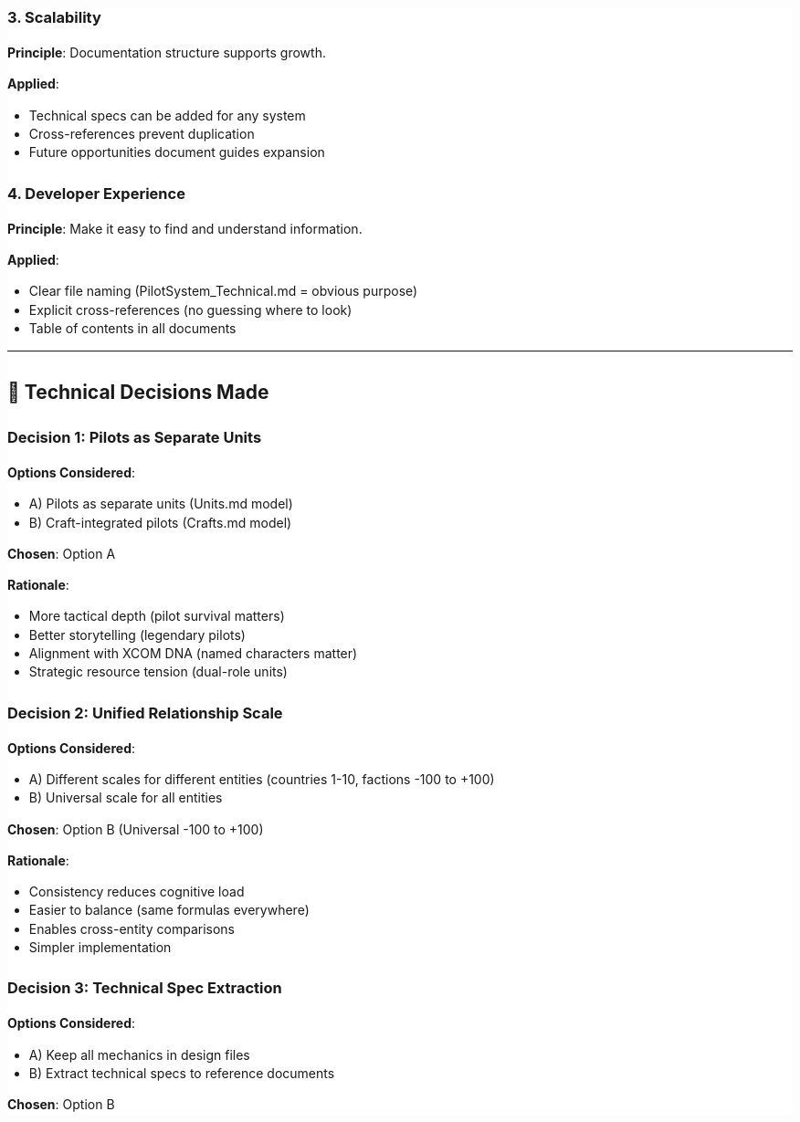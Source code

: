 ### 3. Scalability
**Principle**: Documentation structure supports growth.

**Applied**:
- Technical specs can be added for any system
- Cross-references prevent duplication
- Future opportunities document guides expansion

### 4. Developer Experience
**Principle**: Make it easy to find and understand information.

**Applied**:
- Clear file naming (PilotSystem_Technical.md = obvious purpose)
- Explicit cross-references (no guessing where to look)
- Table of contents in all documents

---

## 🔧 Technical Decisions Made

### Decision 1: Pilots as Separate Units
**Options Considered**:
- A) Pilots as separate units (Units.md model)
- B) Craft-integrated pilots (Crafts.md model)

**Chosen**: Option A

**Rationale**:
- More tactical depth (pilot survival matters)
- Better storytelling (legendary pilots)
- Alignment with XCOM DNA (named characters matter)
- Strategic resource tension (dual-role units)

### Decision 2: Unified Relationship Scale
**Options Considered**:
- A) Different scales for different entities (countries 1-10, factions -100 to +100)
- B) Universal scale for all entities

**Chosen**: Option B (Universal -100 to +100)

**Rationale**:
- Consistency reduces cognitive load
- Easier to balance (same formulas everywhere)
- Enables cross-entity comparisons
- Simpler implementation

### Decision 3: Technical Spec Extraction
**Options Considered**:
- A) Keep all mechanics in design files
- B) Extract technical specs to reference documents

**Chosen**: Option B
